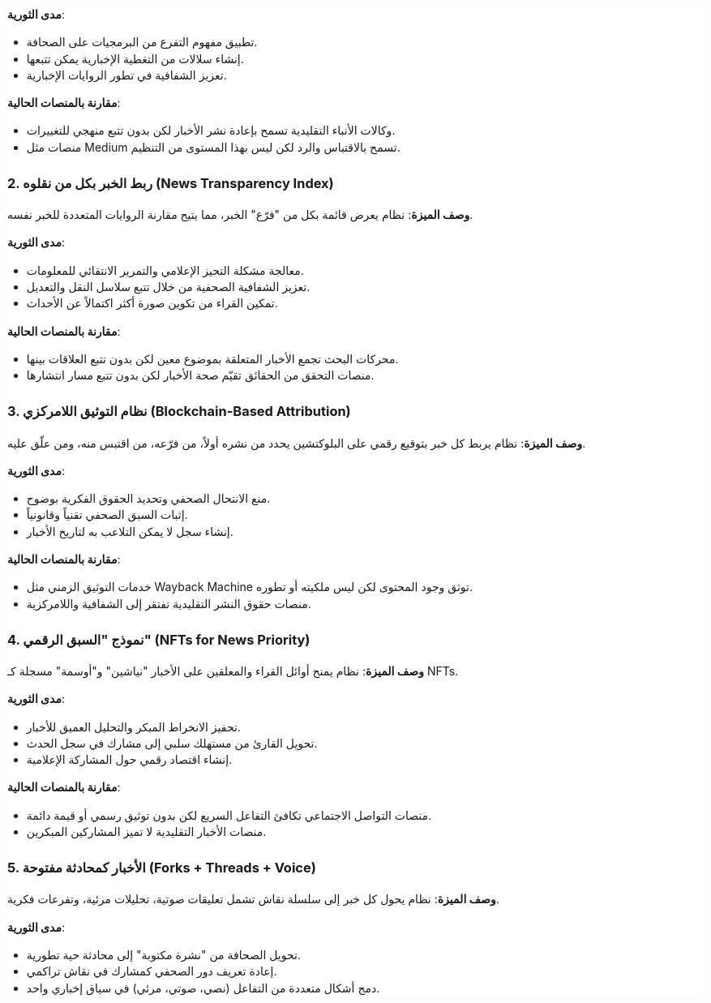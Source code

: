**مدى الثورية**: 
- تطبيق مفهوم التفرع من البرمجيات على الصحافة.
- إنشاء سلالات من التغطية الإخبارية يمكن تتبعها.
- تعزيز الشفافية في تطور الروايات الإخبارية.

**مقارنة بالمنصات الحالية**: 
- وكالات الأنباء التقليدية تسمح بإعادة نشر الأخبار لكن بدون تتبع منهجي للتغييرات.
- منصات مثل Medium تسمح بالاقتباس والرد لكن ليس بهذا المستوى من التنظيم.

### 2. ربط الخبر بكل من نقلوه (News Transparency Index)

**وصف الميزة**: نظام يعرض قائمة بكل من "فرّع" الخبر، مما يتيح مقارنة الروايات المتعددة للخبر نفسه.

**مدى الثورية**: 
- معالجة مشكلة التحيز الإعلامي والتمرير الانتقائي للمعلومات.
- تعزيز الشفافية الصحفية من خلال تتبع سلاسل النقل والتعديل.
- تمكين القراء من تكوين صورة أكثر اكتمالاً عن الأحداث.

**مقارنة بالمنصات الحالية**: 
- محركات البحث تجمع الأخبار المتعلقة بموضوع معين لكن بدون تتبع العلاقات بينها.
- منصات التحقق من الحقائق تقيّم صحة الأخبار لكن بدون تتبع مسار انتشارها.

### 3. نظام التوثيق اللامركزي (Blockchain-Based Attribution)

**وصف الميزة**: نظام يربط كل خبر بتوقيع رقمي على البلوكتشين يحدد من نشره أولاً، من فرّعه، من اقتبس منه، ومن علّق عليه.

**مدى الثورية**: 
- منع الانتحال الصحفي وتحديد الحقوق الفكرية بوضوح.
- إثبات السبق الصحفي تقنياً وقانونياً.
- إنشاء سجل لا يمكن التلاعب به لتاريخ الأخبار.

**مقارنة بالمنصات الحالية**: 
- خدمات التوثيق الزمني مثل Wayback Machine توثق وجود المحتوى لكن ليس ملكيته أو تطوره.
- منصات حقوق النشر التقليدية تفتقر إلى الشفافية واللامركزية.

### 4. نموذج "السبق الرقمي" (NFTs for News Priority)

**وصف الميزة**: نظام يمنح أوائل القراء والمعلقين على الأخبار "نياشين" و"أوسمة" مسجلة كـ NFTs.

**مدى الثورية**: 
- تحفيز الانخراط المبكر والتحليل العميق للأخبار.
- تحويل القارئ من مستهلك سلبي إلى مشارك في سجل الحدث.
- إنشاء اقتصاد رقمي حول المشاركة الإعلامية.

**مقارنة بالمنصات الحالية**: 
- منصات التواصل الاجتماعي تكافئ التفاعل السريع لكن بدون توثيق رسمي أو قيمة دائمة.
- منصات الأخبار التقليدية لا تميز المشاركين المبكرين.

### 5. الأخبار كمحادثة مفتوحة (Forks + Threads + Voice)

**وصف الميزة**: نظام يحول كل خبر إلى سلسلة نقاش تشمل تعليقات صوتية، تحليلات مرئية، وتفرعات فكرية.

**مدى الثورية**: 
- تحويل الصحافة من "نشرة مكتوبة" إلى محادثة حية تطورية.
- إعادة تعريف دور الصحفي كمشارك في نقاش تراكمي.
- دمج أشكال متعددة من التفاعل (نصي، صوتي، مرئي) في سياق إخباري واحد.
